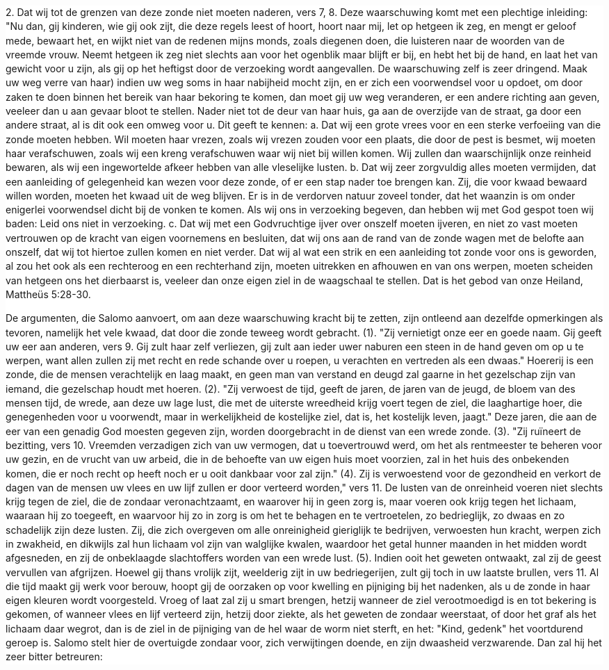 2\. Dat wij tot de grenzen van deze zonde niet moeten naderen, vers 7, 8. Deze waarschuwing komt met een plechtige inleiding: "Nu dan, gij kinderen, wie gij ook zijt, die deze regels leest of hoort, hoort naar mij, let op hetgeen ik zeg, en mengt er geloof mede, bewaart het, en wijkt niet van de redenen mijns monds, zoals diegenen doen, die luisteren naar de woorden van de vreemde vrouw. Neemt hetgeen ik zeg niet slechts aan voor het ogenblik maar blijft er bij, en hebt het bij de hand, en laat het van gewicht voor u zijn, als gij op het heftigst door de verzoeking wordt aangevallen. De waarschuwing zelf is zeer dringend. Maak uw weg verre van haar) indien uw weg soms in haar nabijheid mocht zijn, en er zich een voorwendsel voor u opdoet, om door zaken te doen binnen het bereik van haar bekoring te komen, dan moet gij uw weg veranderen, er een andere richting aan geven, veeleer dan u aan gevaar bloot te stellen. Nader niet tot de deur van haar huis, ga aan de overzijde van de straat, ga door een andere straat, al is dit ook een omweg voor u. Dit geeft te kennen:
a. Dat wij een grote vrees voor en een sterke verfoeiing van die zonde moeten hebben. Wil moeten haar vrezen, zoals wij vrezen zouden voor een plaats, die door de pest is besmet, wij moeten haar verafschuwen, zoals wij een kreng verafschuwen waar wij niet bij willen komen. Wij zullen dan waarschijnlijk onze reinheid bewaren, als wij een ingewortelde afkeer hebben van alle vleselijke lusten.
b. Dat wij zeer zorgvuldig alles moeten vermijden, dat een aanleiding of gelegenheid kan wezen voor deze zonde, of er een stap nader toe brengen kan. Zij, die voor kwaad bewaard willen worden, moeten het kwaad uit de weg blijven. Er is in de verdorven natuur zoveel tonder, dat het waanzin is om onder enigerlei voorwendsel dicht bij de vonken te komen. Als wij ons in verzoeking begeven, dan hebben wij met God gespot toen wij baden: Leid ons niet in verzoeking.
c. Dat wij met een Godvruchtige ijver over onszelf moeten ijveren, en niet zo vast moeten vertrouwen op de kracht van eigen voornemens en besluiten, dat wij ons aan de rand van de zonde wagen met de belofte aan onszelf, dat wij tot hiertoe zullen komen en niet verder. Dat wij al wat een strik en een aanleiding tot zonde voor ons is geworden, al zou het ook als een rechteroog en een rechterhand zijn, moeten uitrekken en afhouwen en van ons werpen, moeten scheiden van hetgeen ons het dierbaarst is, veeleer dan onze eigen ziel in de waagschaal te stellen. Dat is het gebod van onze Heiland, Mattheüs 5:28-30. 

De argumenten, die Salomo aanvoert, om aan deze waarschuwing kracht bij te zetten, zijn ontleend aan dezelfde opmerkingen als tevoren, namelijk het vele kwaad, dat door die zonde teweeg wordt gebracht.
(1). "Zij vernietigt onze eer en goede naam. Gij geeft uw eer aan anderen, vers 9. Gij zult haar zelf verliezen, gij zult aan ieder uwer naburen een steen in de hand geven om op u te werpen, want allen zullen zij met recht en rede schande over u roepen, u verachten en vertreden als een dwaas." Hoererij is een zonde, die de mensen verachtelijk en laag maakt, en geen man van verstand en deugd zal gaarne in het gezelschap zijn van iemand, die gezelschap houdt met hoeren.
(2). "Zij verwoest de tijd, geeft de jaren, de jaren van de jeugd, de bloem van des mensen tijd, de wrede, aan deze uw lage lust, die met de uiterste wreedheid krijg voert tegen de ziel, die laaghartige hoer, die genegenheden voor u voorwendt, maar in werkelijkheid de kostelijke ziel, dat is, het kostelijk leven, jaagt." Deze jaren, die aan de eer van een genadig God moesten gegeven zijn, worden doorgebracht in de dienst van een wrede zonde.
(3). "Zij ruïneert de bezitting, vers 10. Vreemden verzadigen zich van uw vermogen, dat u toevertrouwd werd, om het als rentmeester te beheren voor uw gezin, en de vrucht van uw arbeid, die in de behoefte van uw eigen huis moet voorzien, zal in het huis des onbekenden komen, die er noch recht op heeft noch er u ooit dankbaar voor zal zijn." 
(4). Zij is verwoestend voor de gezondheid en verkort de dagen van de mensen uw vlees en uw lijf zullen er door verteerd worden," vers 11. De lusten van de onreinheid voeren niet slechts krijg tegen de ziel, die de zondaar veronachtzaamt, en waarover hij in geen zorg is, maar voeren ook krijg tegen het lichaam, waaraan hij zo toegeeft, en waarvoor hij zo in zorg is om het te behagen en te vertroetelen, zo bedrieglijk, zo dwaas en zo schadelijk zijn deze lusten. Zij, die zich overgeven om alle onreinigheid gieriglijk te bedrijven, verwoesten hun kracht, werpen zich in zwakheid, en dikwijls zal hun lichaam vol zijn van walglijke kwalen, waardoor het getal hunner maanden in het midden wordt afgesneden, en zij de onbeklaagde slachtoffers worden van een wrede lust.
(5). Indien ooit het geweten ontwaakt, zal zij de geest vervullen van afgrijzen. Hoewel gij thans vrolijk zijt, weelderig zijt in uw bedriegerijen, zult gij toch in uw laatste brullen, vers 11. Al die tijd maakt gij werk voor berouw, hoopt gij de oorzaken op voor kwelling en pijniging bij het nadenken, als u de zonde in haar eigen kleuren wordt voorgesteld. Vroeg of laat zal zij u smart brengen, hetzij wanneer de ziel verootmoedigd is en tot bekering is gekomen, of wanneer vlees en lijf verteerd zijn, hetzij door ziekte, als het geweten de zondaar weerstaat, of door het graf als het lichaam daar wegrot, dan is de ziel in de pijniging van de hel waar de worm niet sterft, en het: "Kind, gedenk" het voortdurend geroep is. Salomo stelt hier de overtuigde zondaar voor, zich verwijtingen doende, en zijn dwaasheid verzwarende. Dan zal hij het zeer bitter betreuren: 

